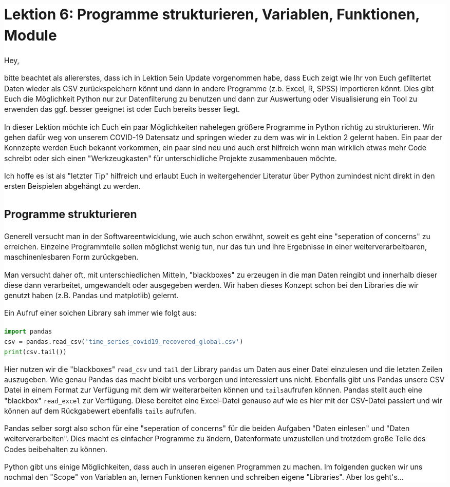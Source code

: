 # Lektion 6: Programme strukturieren, Variablen, Funktionen, Module

Hey,

bitte beachtet als allererstes, dass ich in Lektion 5ein Update vorgenommen habe, dass
Euch zeigt wie Ihr von Euch gefiltertet Daten wieder als CSV zurückspeichern könnt und
dann in andere Programme (z.b. Excel, R, SPSS) importieren könnt. Dies gibt Euch die Möglichkeit
Python nur zur Datenfilterung zu benutzen und dann zur Auswertung oder Visualisierung ein
Tool zu erwenden das ggf. besser geeignet ist oder Euch bereits besser liegt.

In dieser Lektion möchte ich Euch ein paar Möglichkeiten nahelegen größere Programme in
Python richtig zu strukturieren. Wir gehen dafür weg von unserem COVID-19 Datensatz und
springen wieder zu dem was wir in Lektion 2 gelernt haben. Ein paar der Konnzepte werden
Euch bekannt vorkommen, ein paar sind neu und auch erst hilfreich wenn man wirklich etwas
mehr Code schreibt oder sich einen "Werkzeugkasten" für unterschidliche Projekte zusammenbauen
möchte.

Ich hoffe es ist als "letzter Tip" hilfreich und erlaubt Euch in weitergehender Literatur
über Python zumindest nicht direkt in den ersten Beispielen abgehängt zu werden.


## Programme strukturieren

Generell versucht man in der Softwareentwicklung, wie auch schon erwähnt, soweit
es geht eine "seperation of concerns" zu erreichen. Einzelne Programmteile sollen möglichst
wenig tun, nur das tun und ihre Ergebnisse in einer weiterverarbeitbaren, maschinenlesbaren
Form zurückgeben.

Man versucht daher oft, mit unterschiedlichen Mitteln, "blackboxes" zu erzeugen in die man
Daten reingibt und innerhalb dieser diese dann verarbeitet, umgewandelt oder ausgegeben werden.
Wir haben dieses Konzept schon bei den Libraries die wir genutzt haben (z.B. Pandas und matplotlib)
gelernt.

Ein Aufruf einer solchen Library sah immer wie folgt aus:

```python
import pandas
csv = pandas.read_csv('time_series_covid19_recovered_global.csv')
print(csv.tail())
```

Hier nutzen wir die "blackboxes" `read_csv` und `tail` der Library `pandas` um Daten aus einer
Datei einzulesen und die letzten Zeilen auszugeben. Wie genau Pandas das macht bleibt uns
verborgen und interessiert uns nicht. Ebenfalls gibt uns Pandas unsere CSV Datei in einem Format
zur Verfügung mit dem wir weiterarbeiten können und `tails`aufrufen können. Pandas stellt
auch eine "blackbox" `read_excel` zur Verfügung. Diese bereitet eine Excel-Datei genauso auf
wie es hier mit der CSV-Datei passiert und wir können auf dem Rückgabewert ebenfalls `tails`
aufrufen.

Pandas selber sorgt also schon für eine "seperation of concerns" für die beiden Aufgaben
"Daten einlesen" und "Daten weiterverarbeiten". Dies macht es einfacher Programme zu ändern,
Datenformate umzustellen und trotzdem große Teile des Codes beibehalten zu können.

Python gibt uns einige Möglichkeiten, dass auch in unseren eigenen Programmen zu machen.
Im folgenden gucken wir uns nochmal den "Scope" von Variablen an, lernen Funktionen kennen und
schreiben eigene "Libraries". Aber los geht's...
